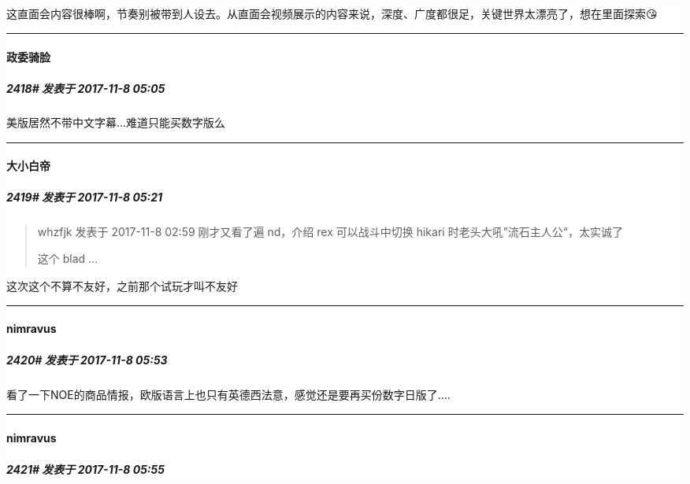 


这直面会内容很棒啊，节奏别被带到人设去。从直面会视频展示的内容来说，深度、广度都很足，关键世界太漂亮了，想在里面探索😘







-----

####  政委骑脸  
##### 2418#       发表于 2017-11-8 05:05




美版居然不带中文字幕...难道只能买数字版么







-----

####  大小白帝  
##### 2419#       发表于 2017-11-8 05:21



<blockquote>whzfjk 发表于 2017-11-8 02:59
刚才又看了遍 nd，介绍 rex 可以战斗中切换 hikari 时老头大吼”流石主人公“，太实诚了


这个 blad ...</blockquote>
这次这个不算不友好，之前那个试玩才叫不友好







-----

####  nimravus  
##### 2420#       发表于 2017-11-8 05:53




看了一下NOE的商品情报，欧版语言上也只有英德西法意，感觉还是要再买份数字日版了....







-----

####  nimravus  
##### 2421#       发表于 2017-11-8 05:55



